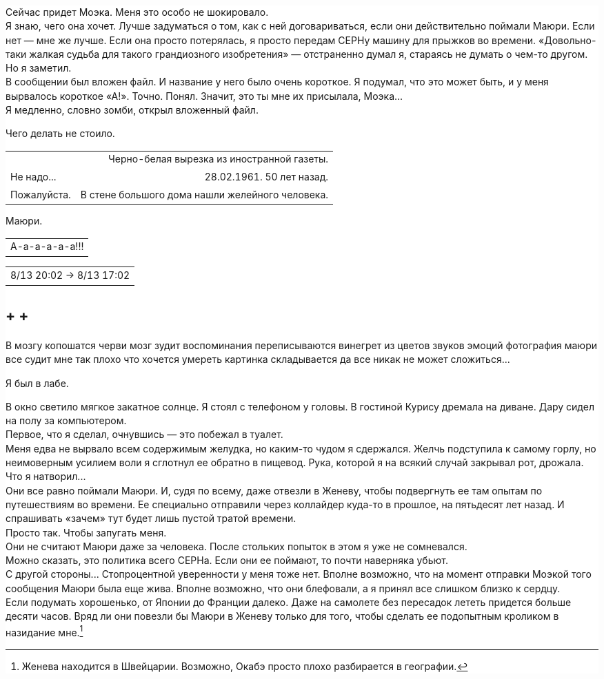 Сейчас придет Моэка. Меня это особо не шокировало.  
Я знаю, чего она хочет. Лучше задуматься о том, как с ней договариваться, если они действительно поймали Маюри. Если нет — мне же лучше. Если она просто потерялась, я просто передам СЕРНу машину для прыжков во времени. «Довольно-таки жалкая судьба для такого грандиозного изобретения» — отстраненно думал я, стараясь не думать о чем-то другом.  
Но я заметил.  
В сообщении был вложен файл. И название у него было очень короткое. Я подумал, что это может быть, и у меня вырвалось короткое «А!». Точно. Понял. Значит, это ты мне их присылала, Моэка...  
Я медленно, словно зомби, открыл вложенный файл.  

Чего делать не стоило.  

|||
|:---|---:|
||Черно-белая вырезка из иностранной газеты.|
|Не надо...|28.02.1961. 50 лет назад.|
|Пожалуйста.|В стене большого дома нашли желейного человека.|

Маюри.

||
|:---:|
|А-а-а-а-а-а!!!|

||
|---:|
|8/13 20:02 → 8/13 17:02|


## \+ \+  

В мозгу копошатся черви мозг зудит воспоминания переписываются винегрет из цветов звуков эмоций фотография маюри все судит мне так плохо что хочется умереть картинка складывается да все никак не может сложиться...  

Я был в лабе.  

В окно светило мягкое закатное солнце. Я стоял с телефоном у головы. В гостиной Курису дремала на диване. Дару сидел на полу за компьютером.  
Первое, что я сделал, очнувшись — это побежал в туалет.  
Меня едва не вырвало всем содержимым желудка, но каким-то чудом я сдержался. Желчь подступила к самому горлу, но неимоверным усилием воли я сглотнул ее обратно в пищевод. Рука, которой я на всякий случай закрывал рот, дрожала.  
Что я натворил...  
Они все равно поймали Маюри. И, судя по всему, даже отвезли в Женеву, чтобы подвергнуть ее там опытам по путешествиям во времени. Ее специально отправили через коллайдер куда-то в прошлое, на пятьдесят лет назад. И спрашивать «зачем» тут будет лишь пустой тратой времени.  
Просто так. Чтобы запугать меня.  
Они не считают Маюри даже за человека.  После стольких попыток в этом я уже не сомневался.  
Можно сказать, это политика всего СЕРНа. Если они ее поймают, то почти наверняка убьют.  
С другой стороны... Стопроцентной уверенности у меня тоже нет. Вполне возможно, что на момент отправки Моэкой того сообщения Маюри была еще жива. Вполне возможно, что они блефовали, а я принял все слишком близко к сердцу.  
Если подумать хорошенько, от Японии до Франции далеко. Даже на самолете без пересадок лететь придется больше десяти часов. Вряд ли они повезли бы Маюри в Женеву только для того, чтобы сделать ее подопытным кроликом в назидание мне.[^франция]  


[^маюси]: Фраза повторяется в этой же главе чуть дальше.  
[^дресс-код]: В Японии очень строгая корпоративная культура. Вдобавок к дресс-коду, офисным работникам в "престижных" компаниях строго запрещено красить волосы, иметь пирсинг или татуировки.  
[^Метро]: «Суэхиро-тё»: станция Токийской подземки "Tokyo Metro".  
[^отель]: «Отель любви»: устоявшееся название для дешевых отелей, где можно относительно анонимно снять комнату на несколько часов или на ночь. Используется в качестве места для сексуальных связей.  
[^франция]: Женева находится в Швейцарии. Возможно, Окабэ просто плохо разбирается в географии.  
[^мем]: В оригинале японоязычный мем, намекающий на то, что человек отошел от клавиатуры, чтобы сходить в туалет. Что-то вроде нашего «афк био».  